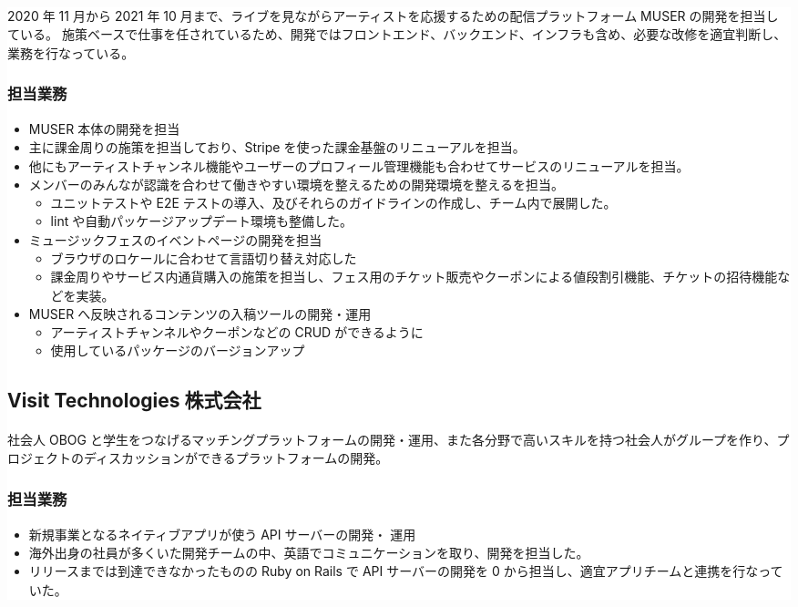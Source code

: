 2020 年 11 月から 2021 年 10 月まで、ライブを見ながらアーティストを応援するための配信プラットフォーム MUSER の開発を担当している。
施策ベースで仕事を任されているため、開発ではフロントエンド、バックエンド、インフラも含め、必要な改修を適宜判断し、業務を行なっている。

### 担当業務

  - MUSER 本体の開発を担当
  - 主に課金周りの施策を担当しており、Stripe を使った課金基盤のリニューアルを担当。
  - 他にもアーティストチャンネル機能やユーザーのプロフィール管理機能も合わせてサービスのリニューアルを担当。
  - メンバーのみんなが認識を合わせて働きやすい環境を整えるための開発環境を整えるを担当。
    - ユニットテストや E2E テストの導入、及びそれらのガイドラインの作成し、チーム内で展開した。
    - lint や自動パッケージアップデート環境も整備した。
  - ミュージックフェスのイベントページの開発を担当
    - ブラウザのロケールに合わせて言語切り替え対応した
    - 課金周りやサービス内通貨購入の施策を担当し、フェス用のチケット販売やクーポンによる値段割引機能、チケットの招待機能などを実装。
  - MUSER へ反映されるコンテンツの入稿ツールの開発・運用
    - アーティストチャンネルやクーポンなどの CRUD ができるように
    - 使用しているパッケージのバージョンアップ

## Visit Technologies 株式会社

社会人 OBOG と学生をつなげるマッチングプラットフォームの開発・運用、また各分野で高いスキルを持つ社会人がグループを作り、プロジェクトのディスカッションができるプラットフォームの開発。

### 担当業務

  - 新規事業となるネイティブアプリが使う API サーバーの開発・ 運用
  - 海外出身の社員が多くいた開発チームの中、英語でコミュニケーションを取り、開発を担当した。
  - リリースまでは到達できなかったものの Ruby on Rails で API サーバーの開発を 0 から担当し、適宜アプリチームと連携を行なっていた。
